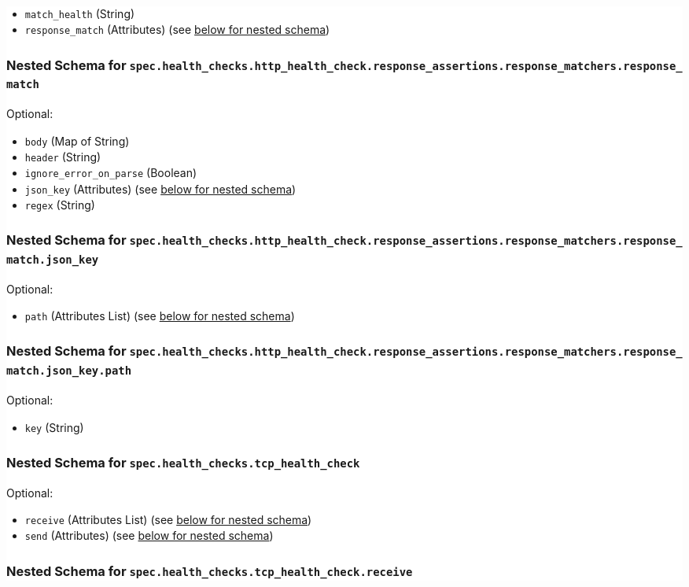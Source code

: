- `match_health` (String)
- `response_match` (Attributes) (see [below for nested schema](#nestedatt--spec--health_checks--http_health_check--response_assertions--response_matchers--response_match))

<a id="nestedatt--spec--health_checks--http_health_check--response_assertions--response_matchers--response_match"></a>
### Nested Schema for `spec.health_checks.http_health_check.response_assertions.response_matchers.response_match`

Optional:

- `body` (Map of String)
- `header` (String)
- `ignore_error_on_parse` (Boolean)
- `json_key` (Attributes) (see [below for nested schema](#nestedatt--spec--health_checks--http_health_check--response_assertions--response_matchers--response_match--json_key))
- `regex` (String)

<a id="nestedatt--spec--health_checks--http_health_check--response_assertions--response_matchers--response_match--json_key"></a>
### Nested Schema for `spec.health_checks.http_health_check.response_assertions.response_matchers.response_match.json_key`

Optional:

- `path` (Attributes List) (see [below for nested schema](#nestedatt--spec--health_checks--http_health_check--response_assertions--response_matchers--response_match--json_key--path))

<a id="nestedatt--spec--health_checks--http_health_check--response_assertions--response_matchers--response_match--json_key--path"></a>
### Nested Schema for `spec.health_checks.http_health_check.response_assertions.response_matchers.response_match.json_key.path`

Optional:

- `key` (String)







<a id="nestedatt--spec--health_checks--tcp_health_check"></a>
### Nested Schema for `spec.health_checks.tcp_health_check`

Optional:

- `receive` (Attributes List) (see [below for nested schema](#nestedatt--spec--health_checks--tcp_health_check--receive))
- `send` (Attributes) (see [below for nested schema](#nestedatt--spec--health_checks--tcp_health_check--send))

<a id="nestedatt--spec--health_checks--tcp_health_check--receive"></a>
### Nested Schema for `spec.health_checks.tcp_health_check.receive`
